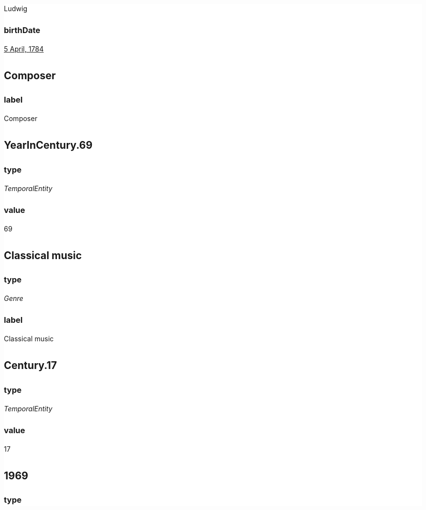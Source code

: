 
Ludwig

### birthDate


[5 April, 1784](#5-April-1784)

## Composer

### label


Composer

## YearInCentury.69

### type


*TemporalEntity*

### value


69

## Classical music

### type


*Genre*

### label


Classical music

## Century.17

### type


*TemporalEntity*

### value


17

## 1969

### type
